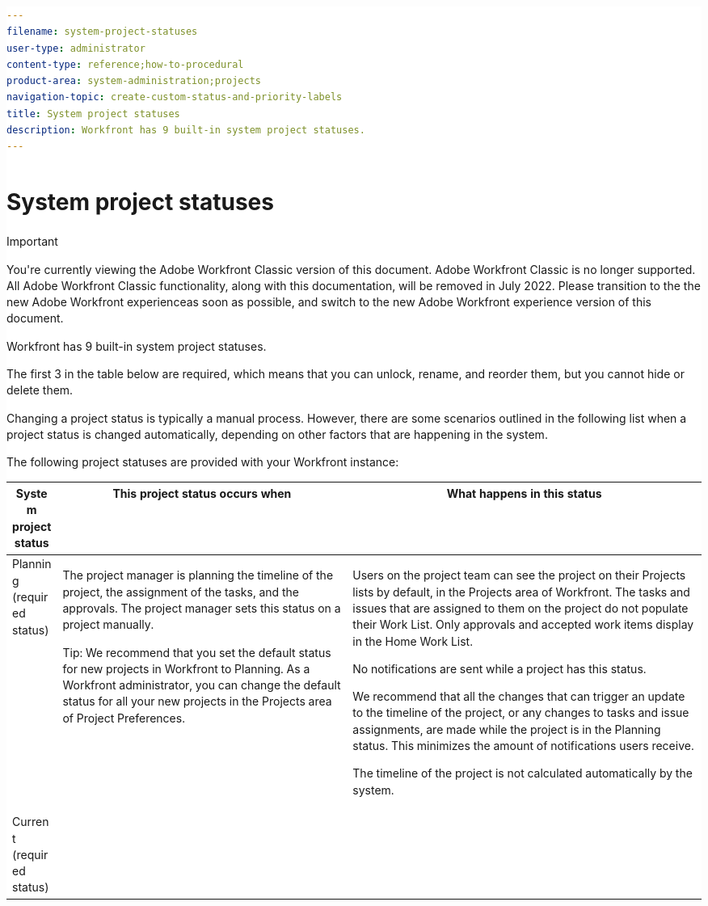 ```yaml
---
filename: system-project-statuses
user-type: administrator
content-type: reference;how-to-procedural
product-area: system-administration;projects
navigation-topic: create-custom-status-and-priority-labels
title: System project statuses
description: Workfront has 9 built-in system project statuses.
---
```


# System project statuses

>[!IMPORTANT]
>
>You're currently viewing the Adobe Workfront Classic version of this document. Adobe Workfront Classic is no longer supported. All Adobe Workfront Classic functionality, along with this documentation, will be removed in July 2022. Please transition to the the new Adobe Workfront experienceas soon as possible, and switch to the new Adobe Workfront experience version of this document.

Workfront has 9 built-in system project statuses.

The first 3 in the table below are required, which means that you can unlock, rename, and reorder them, but you cannot hide or delete them.

Changing a project status is typically a manual process. However, there are some scenarios outlined in the following list when a project status is changed automatically, depending on other factors that are happening in the system.

The following project statuses are provided with your Workfront instance:

<table cellspacing="15"> 
 <col> 
 </col> 
 <col> 
 </col> 
 <col> 
 </col> 
 <thead> 
  <tr> 
   <th>System project status</th> 
   <th>This project status occurs when</th> 
   <th>What happens in this status</th> 
  </tr> 
 </thead> 
 <tbody> 
  <tr> 
   <td>Planning (required status)</td> 
   <td> <p>The project manager is planning the timeline of the project, the assignment of the tasks, and the approvals. The project manager sets this status on a project manually.</p> <p>Tip: We recommend that you set the default status for new projects in Workfront to Planning. As a Workfront administrator, you can change the default status for all your new projects in the Projects area of Project Preferences.</p> </td> 
   <td> <p>Users on the project team can see the project on their Projects lists by default, in the Projects area of Workfront. The tasks and issues that are assigned to them on the project do not populate their Work List. Only approvals and accepted work items display in the Home Work List.</p> <p>No notifications are sent while a project has this status.</p> <p>We recommend that all the changes that can trigger an update to the timeline of the project, or any changes to tasks and issue assignments, are made while the project is in the Planning status. This minimizes the amount of notifications users receive.</p> <p>The timeline of the project is not calculated automatically by the system.</p> </td> 
  </tr> 
  <tr> 
   <td>Current (required status)</td> 
